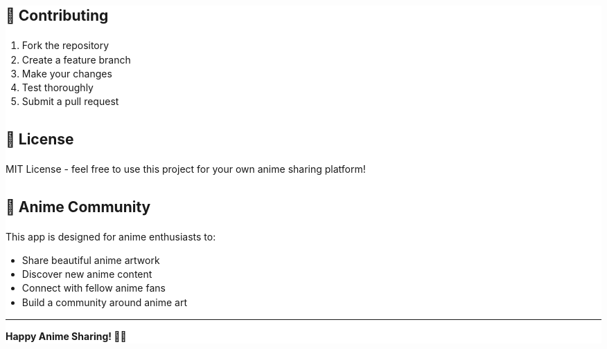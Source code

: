## 🤝 Contributing

1. Fork the repository
2. Create a feature branch
3. Make your changes
4. Test thoroughly
5. Submit a pull request

## 📄 License

MIT License - feel free to use this project for your own anime sharing platform!

## 🎌 Anime Community

This app is designed for anime enthusiasts to:

- Share beautiful anime artwork
- Discover new anime content
- Connect with fellow anime fans
- Build a community around anime art

---

**Happy Anime Sharing! 🎌✨**

